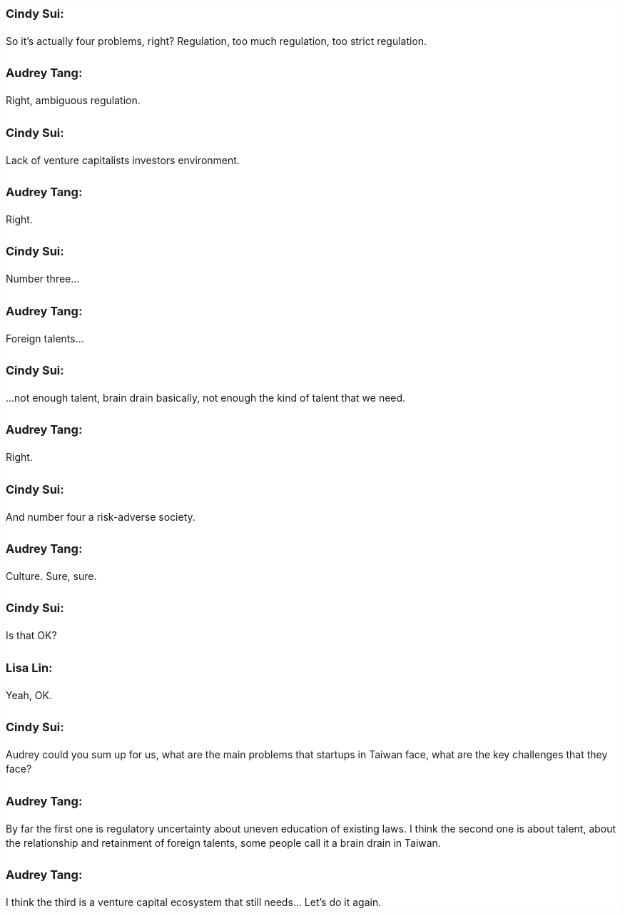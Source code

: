 ### Cindy Sui:
So it’s actually four problems, right? Regulation, too much regulation, too strict regulation.

### Audrey Tang:
Right, ambiguous regulation.

### Cindy Sui:
Lack of venture capitalists investors environment.

### Audrey Tang:
Right.

### Cindy Sui:
Number three...

### Audrey Tang:
Foreign talents...

### Cindy Sui:
...not enough talent, brain drain basically, not enough the kind of talent that we need.

### Audrey Tang:
Right.

### Cindy Sui:
And number four a risk-adverse society.

### Audrey Tang:
Culture. Sure, sure.

### Cindy Sui:
Is that OK?

### Lisa Lin:
Yeah, OK.

### Cindy Sui:
Audrey could you sum up for us, what are the main problems that startups in Taiwan face, what are the key challenges that they face?

### Audrey Tang:
By far the first one is regulatory uncertainty about uneven education of existing laws. I think the second one is about talent, about the relationship and retainment of foreign talents, some people call it a brain drain in Taiwan.

### Audrey Tang:
I think the third is a venture capital ecosystem that still needs... Let’s do it again.
